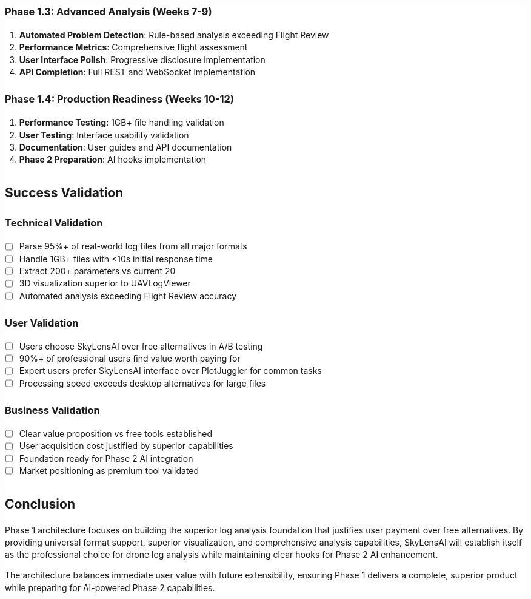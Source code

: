 ### Phase 1.3: Advanced Analysis (Weeks 7-9)
1. **Automated Problem Detection**: Rule-based analysis exceeding Flight Review
2. **Performance Metrics**: Comprehensive flight assessment
3. **User Interface Polish**: Progressive disclosure implementation
4. **API Completion**: Full REST and WebSocket implementation

### Phase 1.4: Production Readiness (Weeks 10-12)
1. **Performance Testing**: 1GB+ file handling validation
2. **User Testing**: Interface usability validation
3. **Documentation**: User guides and API documentation
4. **Phase 2 Preparation**: AI hooks implementation

## Success Validation

### Technical Validation
- [ ] Parse 95%+ of real-world log files from all major formats
- [ ] Handle 1GB+ files with <10s initial response time
- [ ] Extract 200+ parameters vs current 20
- [ ] 3D visualization superior to UAVLogViewer
- [ ] Automated analysis exceeding Flight Review accuracy

### User Validation  
- [ ] Users choose SkyLensAI over free alternatives in A/B testing
- [ ] 90%+ of professional users find value worth paying for
- [ ] Expert users prefer SkyLensAI interface over PlotJuggler for common tasks
- [ ] Processing speed exceeds desktop alternatives for large files

### Business Validation
- [ ] Clear value proposition vs free tools established
- [ ] User acquisition cost justified by superior capabilities
- [ ] Foundation ready for Phase 2 AI integration
- [ ] Market positioning as premium tool validated

## Conclusion

Phase 1 architecture focuses on building the superior log analysis foundation that justifies user payment over free alternatives. By providing universal format support, superior visualization, and comprehensive analysis capabilities, SkyLensAI will establish itself as the professional choice for drone log analysis while maintaining clear hooks for Phase 2 AI enhancement.

The architecture balances immediate user value with future extensibility, ensuring Phase 1 delivers a complete, superior product while preparing for AI-powered Phase 2 capabilities.